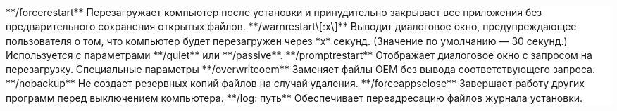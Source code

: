 <tr>
<td style="border:1px solid black;">
**/forcerestart**
</td>
<td style="border:1px solid black;">
Перезагружает компьютер после установки и принудительно закрывает все приложения без предварительного сохранения открытых файлов.
</td>
</tr>
<tr class="alternateRow">
<td style="border:1px solid black;">
**/warnrestart\[:x\]**
</td>
<td style="border:1px solid black;">
Выводит диалоговое окно, предупреждающее пользователя о том, что компьютер будет перезагружен через *x* секунд. (Значение по умолчанию — 30 секунд.) Используется с параметрами **/quiet** или **/passive**.
</td>
</tr>
<tr>
<td style="border:1px solid black;">
**/promptrestart**
</td>
<td style="border:1px solid black;">
Отображает диалоговое окно с запросом на перезагрузку.
</td>
</tr>
<tr>
<th colspan="2">
Специальные параметры
</th>
</tr>
<tr class="alternateRow">
<td style="border:1px solid black;">
**/overwriteoem**
</td>
<td style="border:1px solid black;">
Заменяет файлы OEM без вывода соответствующего запроса.
</td>
</tr>
<tr>
<td style="border:1px solid black;">
**/nobackup**
</td>
<td style="border:1px solid black;">
Не создает резервных копий файлов на случай удаления.
</td>
</tr>
<tr class="alternateRow">
<td style="border:1px solid black;">
**/forceappsclose**
</td>
<td style="border:1px solid black;">
Завершает работу других программ перед выключением компьютера.
</td>
</tr>
<tr>
<td style="border:1px solid black;">
**/log: путь**
</td>
<td style="border:1px solid black;">
Обеспечивает переадресацию файлов журнала установки.
</td>
</tr>